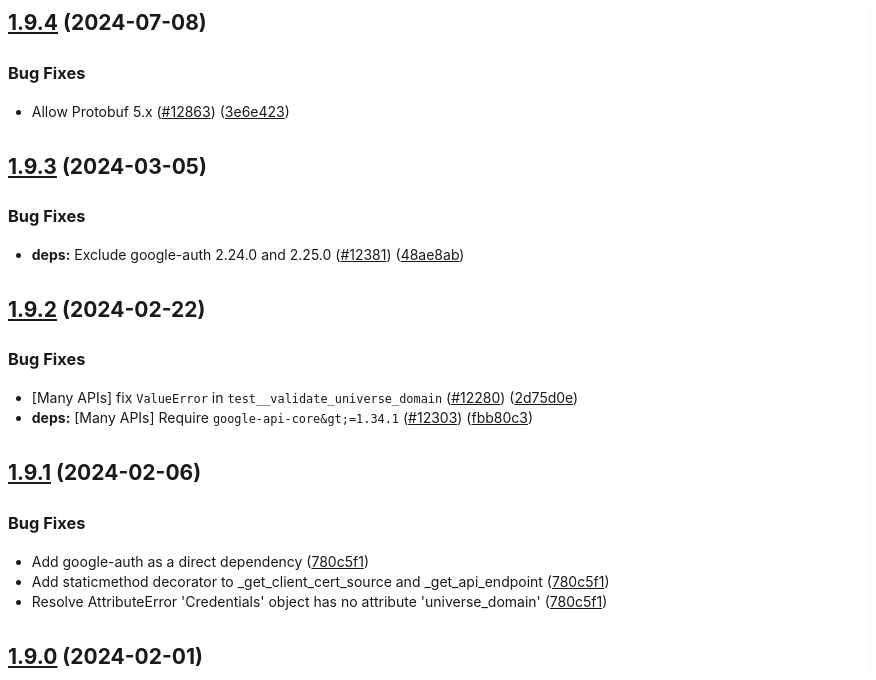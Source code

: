 ## [1.9.4](https://github.com/googleapis/google-cloud-python/compare/google-cloud-apigee-connect-v1.9.3...google-cloud-apigee-connect-v1.9.4) (2024-07-08)


### Bug Fixes

* Allow Protobuf 5.x ([#12863](https://github.com/googleapis/google-cloud-python/issues/12863)) ([3e6e423](https://github.com/googleapis/google-cloud-python/commit/3e6e423b86cdace8538f610941aa84c7a6217934))

## [1.9.3](https://github.com/googleapis/google-cloud-python/compare/google-cloud-apigee-connect-v1.9.2...google-cloud-apigee-connect-v1.9.3) (2024-03-05)


### Bug Fixes

* **deps:** Exclude google-auth 2.24.0 and 2.25.0 ([#12381](https://github.com/googleapis/google-cloud-python/issues/12381)) ([48ae8ab](https://github.com/googleapis/google-cloud-python/commit/48ae8aba7ec71a382e001b3a659022f942c3b436))

## [1.9.2](https://github.com/googleapis/google-cloud-python/compare/google-cloud-apigee-connect-v1.9.1...google-cloud-apigee-connect-v1.9.2) (2024-02-22)


### Bug Fixes

* [Many APIs] fix `ValueError` in `test__validate_universe_domain` ([#12280](https://github.com/googleapis/google-cloud-python/issues/12280)) ([2d75d0e](https://github.com/googleapis/google-cloud-python/commit/2d75d0e67ca4cccddc688bd37c14ac80564a2e65))
* **deps:** [Many APIs] Require `google-api-core&gt;=1.34.1` ([#12303](https://github.com/googleapis/google-cloud-python/issues/12303)) ([fbb80c3](https://github.com/googleapis/google-cloud-python/commit/fbb80c32f7db91e25bd1cc30966f630728ff6d6a))

## [1.9.1](https://github.com/googleapis/google-cloud-python/compare/google-cloud-apigee-connect-v1.9.0...google-cloud-apigee-connect-v1.9.1) (2024-02-06)


### Bug Fixes

* Add google-auth as a direct dependency ([780c5f1](https://github.com/googleapis/google-cloud-python/commit/780c5f15d4099da6b5c3b966267bc7d7c63d6303))
* Add staticmethod decorator to _get_client_cert_source and _get_api_endpoint ([780c5f1](https://github.com/googleapis/google-cloud-python/commit/780c5f15d4099da6b5c3b966267bc7d7c63d6303))
* Resolve AttributeError 'Credentials' object has no attribute 'universe_domain' ([780c5f1](https://github.com/googleapis/google-cloud-python/commit/780c5f15d4099da6b5c3b966267bc7d7c63d6303))

## [1.9.0](https://github.com/googleapis/google-cloud-python/compare/google-cloud-apigee-connect-v1.8.0...google-cloud-apigee-connect-v1.9.0) (2024-02-01)


[1]: https://pypi.org/project/google-cloud-apigee-connect/#history